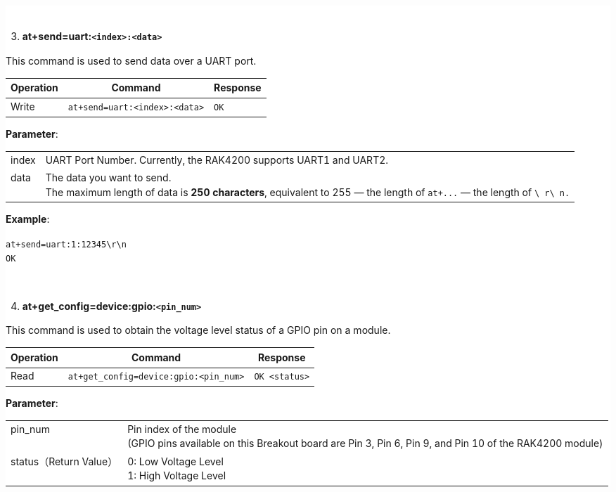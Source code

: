 <br>

3. <b>at+send=uart:`<index>:<data>`</b>

This command is used to send data over a UART port.

| Operation | Command                       | Response |
| --------- | ----------------------------- | -------- |
| Write     | `at+send=uart:<index>:<data>` | `OK`     |


**Parameter**:

<table>
    <tr>
      <td> index </td>
      <td> UART Port Number. Currently, the RAK4200 supports UART1 and UART2.  </td>
    </tr>
    <tr>
      <td> data  </td>
      <td> The data you want to send. <br> The maximum length of data is <b>250 characters</b>, equivalent to 255 — the length of <code>at+...</code> — the length of <code>\ r\ n.</code> </td>
    </tr>
</table>


**Example**:

```
at+send=uart:1:12345\r\n
OK
```

<br>


4. <b>at+get_config=device:gpio:`<pin_num>`</b>

This command is used to obtain the voltage level status of a GPIO pin on a module.

| Operation | Command                               | Response      |
| --------- | ------------------------------------- | ------------- |
| Read      | `at+get_config=device:gpio:<pin_num>` | `OK <status>` |

**Parameter**:

<table>
    <tr>
      <td> pin_num </td>
      <td> Pin index of the module  <br> (GPIO pins available on this Breakout board are Pin 3, Pin 6, Pin 9, and Pin 10 of the RAK4200 module) </td>
    </tr>
    <tr>
      <td> status（Return Value） </td>
      <td> 0: Low Voltage Level <br> 1: High Voltage Level
    </td>
    </tr>
</table>
